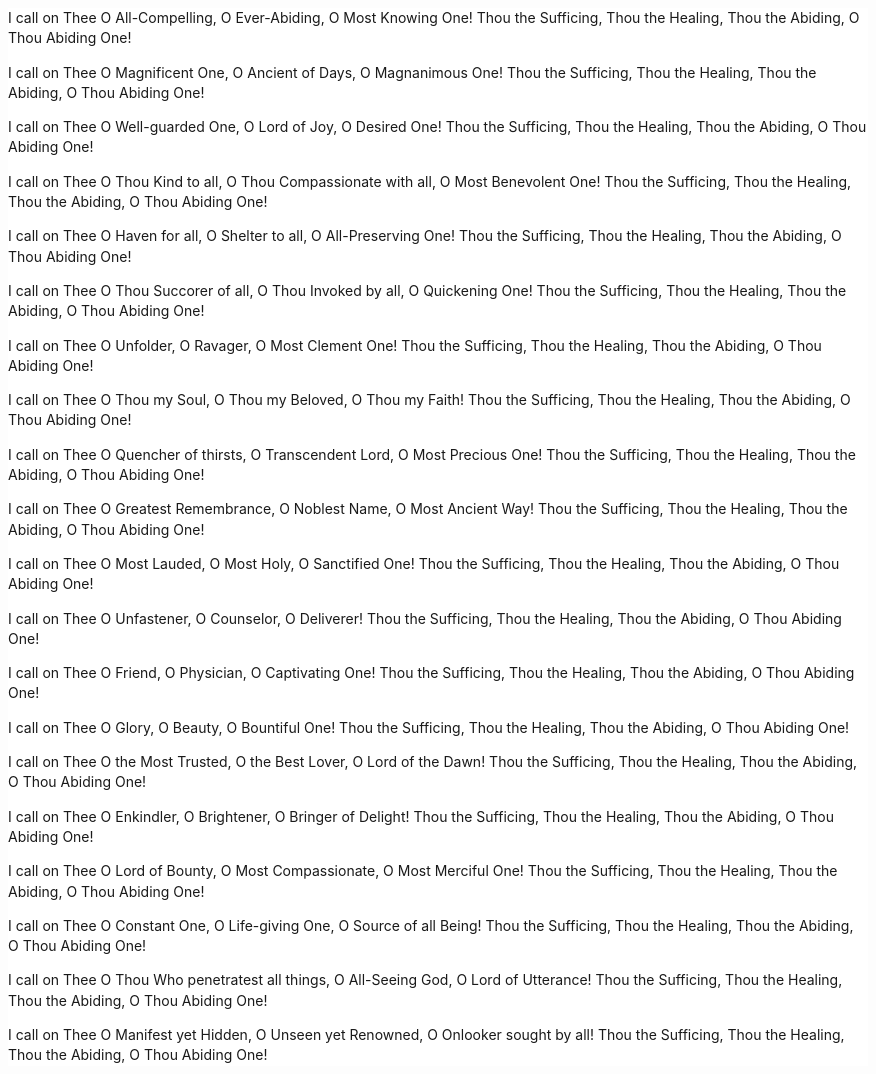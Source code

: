 I call on Thee O All-Compelling, O Ever-Abiding, O Most Knowing One! Thou the Sufficing, Thou the Healing, Thou the Abiding, O Thou Abiding One!

I call on Thee O Magnificent One, O Ancient of Days, O Magnanimous One! Thou the Sufficing, Thou the Healing, Thou the Abiding, O Thou Abiding One!

I call on Thee O Well-guarded One, O Lord of Joy, O Desired One! Thou the Sufficing, Thou the Healing, Thou the Abiding, O Thou Abiding One!

I call on Thee O Thou Kind to all, O Thou Compassionate with all, O Most Benevolent One! Thou the Sufficing, Thou the Healing, Thou the Abiding, O Thou Abiding One!

I call on Thee O Haven for all, O Shelter to all, O All-Preserving One! Thou the Sufficing, Thou the Healing, Thou the Abiding, O Thou Abiding One!

I call on Thee O Thou Succorer of all, O Thou Invoked by all, O Quickening One! Thou the Sufficing, Thou the Healing, Thou the Abiding, O Thou Abiding One!

I call on Thee O Unfolder, O Ravager, O Most Clement One! Thou the Sufficing, Thou the Healing, Thou the Abiding, O Thou Abiding One!

I call on Thee O Thou my Soul, O Thou my Beloved, O Thou my Faith! Thou the Sufficing, Thou the Healing, Thou the Abiding, O Thou Abiding One!

I call on Thee O Quencher of thirsts, O Transcendent Lord, O Most Precious One! Thou the Sufficing, Thou the Healing, Thou the Abiding, O Thou Abiding One!

I call on Thee O Greatest Remembrance, O Noblest Name, O Most Ancient Way! Thou the Sufficing, Thou the Healing, Thou the Abiding, O Thou Abiding One!

I call on Thee O Most Lauded, O Most Holy, O Sanctified One! Thou the Sufficing, Thou the Healing, Thou the Abiding, O Thou Abiding One!

I call on Thee O Unfastener, O Counselor, O Deliverer! Thou the Sufficing, Thou the Healing, Thou the Abiding, O Thou Abiding One!

I call on Thee O Friend, O Physician, O Captivating One! Thou the Sufficing, Thou the Healing, Thou the Abiding, O Thou Abiding One!

I call on Thee O Glory, O Beauty, O Bountiful One! Thou the Sufficing, Thou the Healing, Thou the Abiding, O Thou Abiding One!

I call on Thee O the Most Trusted, O the Best Lover, O Lord of the Dawn! Thou the Sufficing, Thou the Healing, Thou the Abiding, O Thou Abiding One!

I call on Thee O Enkindler, O Brightener, O Bringer of Delight! Thou the Sufficing, Thou the Healing, Thou the Abiding, O Thou Abiding One!

I call on Thee O Lord of Bounty, O Most Compassionate, O Most Merciful One! Thou the Sufficing, Thou the Healing, Thou the Abiding, O Thou Abiding One!

I call on Thee O Constant One, O Life-giving One, O Source of all Being! Thou the Sufficing, Thou the Healing, Thou the Abiding, O Thou Abiding One!

I call on Thee O Thou Who penetratest all things, O All-Seeing God, O Lord of Utterance! Thou the Sufficing, Thou the Healing, Thou the Abiding, O Thou Abiding One!

I call on Thee O Manifest yet Hidden, O Unseen yet Renowned, O Onlooker sought by all! Thou the Sufficing, Thou the Healing, Thou the Abiding, O Thou Abiding One!
